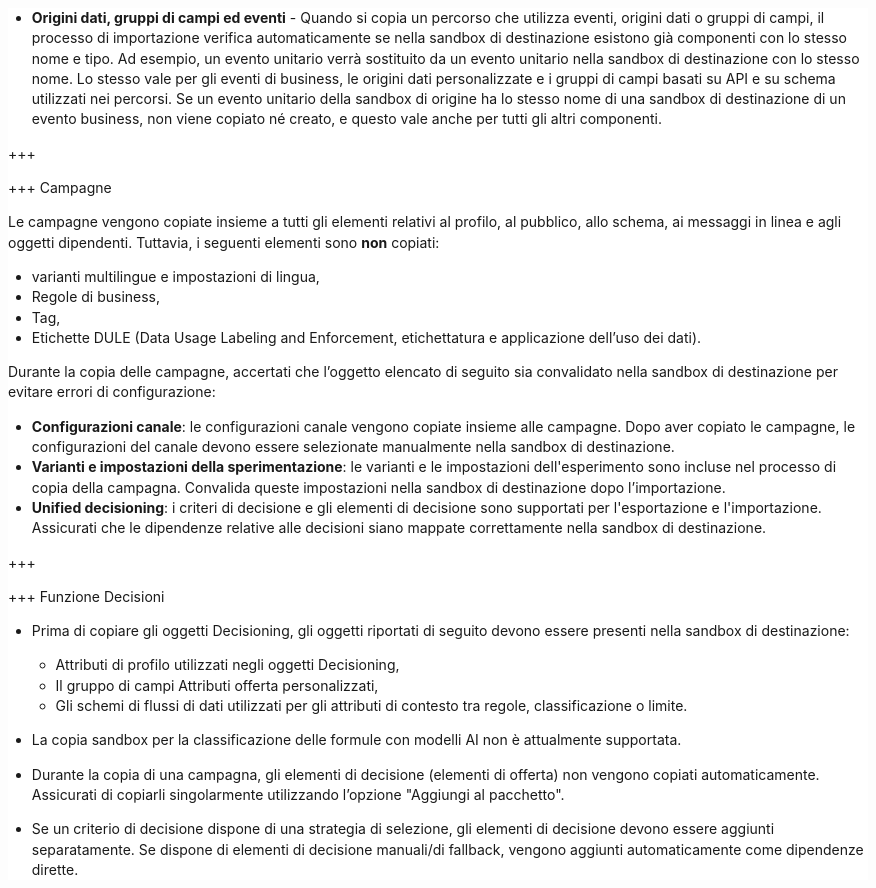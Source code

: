 * **Origini dati, gruppi di campi ed eventi** - Quando si copia un percorso che utilizza eventi, origini dati o gruppi di campi, il processo di importazione verifica automaticamente se nella sandbox di destinazione esistono già componenti con lo stesso nome e tipo. Ad esempio, un evento unitario verrà sostituito da un evento unitario nella sandbox di destinazione con lo stesso nome. Lo stesso vale per gli eventi di business, le origini dati personalizzate e i gruppi di campi basati su API e su schema utilizzati nei percorsi. Se un evento unitario della sandbox di origine ha lo stesso nome di una sandbox di destinazione di un evento business, non viene copiato né creato, e questo vale anche per tutti gli altri componenti.

+++

+++ Campagne

Le campagne vengono copiate insieme a tutti gli elementi relativi al profilo, al pubblico, allo schema, ai messaggi in linea e agli oggetti dipendenti. Tuttavia, i seguenti elementi sono **non** copiati:

* varianti multilingue e impostazioni di lingua,
* Regole di business,
* Tag,
* Etichette DULE (Data Usage Labeling and Enforcement, etichettatura e applicazione dell’uso dei dati).

Durante la copia delle campagne, accertati che l’oggetto elencato di seguito sia convalidato nella sandbox di destinazione per evitare errori di configurazione:

* **Configurazioni canale**: le configurazioni canale vengono copiate insieme alle campagne. Dopo aver copiato le campagne, le configurazioni del canale devono essere selezionate manualmente nella sandbox di destinazione.
* **Varianti e impostazioni della sperimentazione**: le varianti e le impostazioni dell&#39;esperimento sono incluse nel processo di copia della campagna. Convalida queste impostazioni nella sandbox di destinazione dopo l’importazione.
* **Unified decisioning**: i criteri di decisione e gli elementi di decisione sono supportati per l&#39;esportazione e l&#39;importazione. Assicurati che le dipendenze relative alle decisioni siano mappate correttamente nella sandbox di destinazione.

+++

+++ Funzione Decisioni

* Prima di copiare gli oggetti Decisioning, gli oggetti riportati di seguito devono essere presenti nella sandbox di destinazione:

   * Attributi di profilo utilizzati negli oggetti Decisioning,
   * Il gruppo di campi Attributi offerta personalizzati,
   * Gli schemi di flussi di dati utilizzati per gli attributi di contesto tra regole, classificazione o limite.

* La copia sandbox per la classificazione delle formule con modelli AI non è attualmente supportata.

* Durante la copia di una campagna, gli elementi di decisione (elementi di offerta) non vengono copiati automaticamente. Assicurati di copiarli singolarmente utilizzando l’opzione &quot;Aggiungi al pacchetto&quot;.

* Se un criterio di decisione dispone di una strategia di selezione, gli elementi di decisione devono essere aggiunti separatamente. Se dispone di elementi di decisione manuali/di fallback, vengono aggiunti automaticamente come dipendenze dirette.
